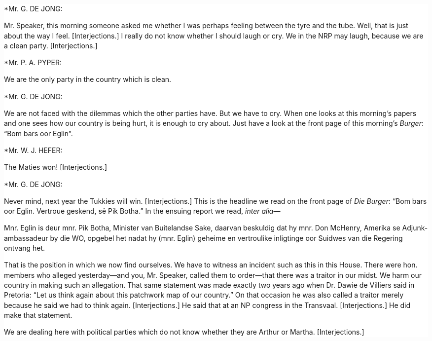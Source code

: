 </speech>

<speech by="#de_jong">

<from>*Mr. <person refersTo="hansard_za">G. DE JONG</person>:</from>

<p>Mr. Speaker, this morning someone asked me whether I was perhaps feeling between the tyre and the tube. Well, that is just about the way I feel. [Interjections.] I really do not know whether I should laugh or cry. We in the NRP may laugh, because we are a clean party. [Interjections.]</p>

</speech>

<speech by="#pyper">

<from>*Mr. <person refersTo="hansard_za">P. A. PYPER</person>:</from>

<p>We are the only party in the country which is clean.</p>

</speech>

<speech by="#de_jong">

<from>*Mr. <person refersTo="hansard_za">G. DE JONG</person>:</from>

<p>We are not faced with the dilemmas which the other parties have. But we have to cry. When one looks at this morning&#x2019;s papers and one sees how our country is being hurt, it is enough to cry about. Just have a look at the front page of this morning&#x2019;s <i>Burger</i>: &#x201C;Bom bars oor Eglin&#x201D;.</p>

</speech>

<speech by="#hefer">

<from>*Mr. <person refersTo="hansard_za">W. J. HEFER</person>:</from>

<p>The Maties won! [Interjections.]</p>

</speech>

<speech by="#de_jong">

<from>*Mr. <person refersTo="hansard_za">G. DE JONG</person>:</from>

<p>Never mind, next year the Tukkies will win. [Interjections.] This is the headline we read on the front page of <i>Die Burger</i>: &#x201C;Bom bars oor Eglin. Vertroue geskend, s&#x00EA; Pik Botha.&#x201D; In the ensuing report we read, <i>inter alia</i>&#x2014;</p>

<block name="quote">Mnr. Eglin is deur mnr. Pik Botha, Minister van Buitelandse Sake, daarvan beskuldig dat hy mnr. Don McHenry, Amerika se Adjunk-ambassadeur by die WO, opgebel het nadat hy (mnr. Eglin) geheime en vertroulike inligtinge oor Suidwes van die Regering ontvang het.</block>

<p>That is the position in which we now find ourselves. We have to witness an incident such as this in this House. There were hon. members who alleged yesterday&#x2014;and you, Mr. Speaker, called them to order&#x2014;that there was a traitor in our midst. We harm our country in making such an allegation. That same statement was made exactly two years ago when Dr. Dawie de Villiers said in Pretoria: &#x201C;Let us think again about this patchwork map of our country.&#x201D; On that occasion he was also called a traitor merely because he said we had to think again. [Interjections.] He said that at an NP congress in the Transvaal. [Interjections.] He did make that statement.</p>

<p>We are dealing here with political parties which do not know whether they are Arthur or Martha. [Interjections.]</p>
